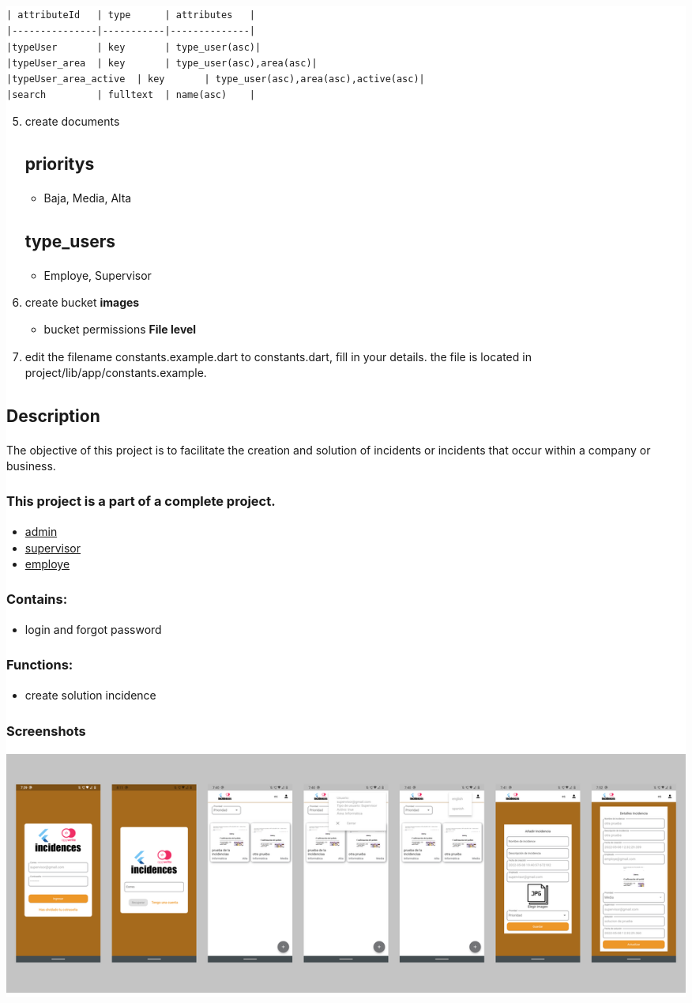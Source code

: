     | attributeId   | type      | attributes   |
    |---------------|-----------|--------------|
    |typeUser       | key       | type_user(asc)|
    |typeUser_area  | key       | type_user(asc),area(asc)|
    |typeUser_area_active  | key       | type_user(asc),area(asc),active(asc)|
    |search         | fulltext  | name(asc)    |

5.  create documents
    
    ## prioritys

    - Baja, Media, Alta

    ## type_users

    - Employe, Supervisor

6. create bucket **images** 
    * bucket permissions **File level**

7. edit the filename constants.example.dart to constants.dart, fill in your details. the file is located in project/lib/app/constants.example.

## Description
The objective of this project is to facilitate the creation and solution of incidents or incidents that occur within a company or business.

### This project is a part of a complete project.

- [admin](https://github.com/rodgav/appwrite_incidence)
- [supervisor](https://github.com/rodgav/appwrite_incidence_supervisor)
- [employe](https://github.com/rodgav/appwrite_incidence_employe)

### Contains:
- login and forgot password

### Functions:
- create solution incidence

### Screenshots
![incidence-supervisor](screenshots/incidence-supervisor.png "incidence-supervisor")